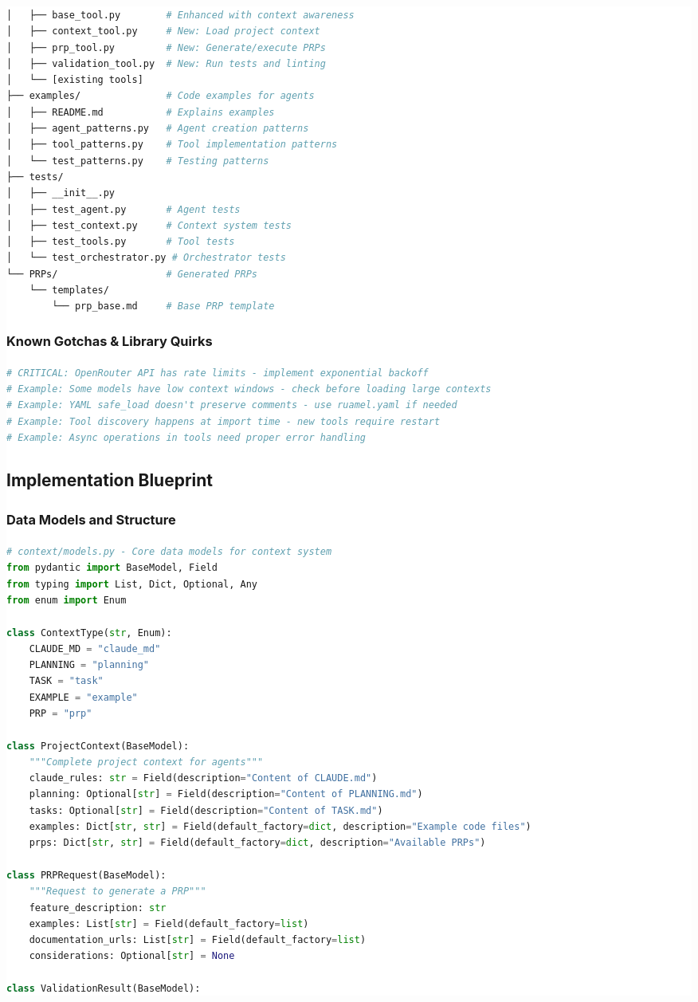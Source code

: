 ```bash
│   ├── base_tool.py        # Enhanced with context awareness
│   ├── context_tool.py     # New: Load project context
│   ├── prp_tool.py         # New: Generate/execute PRPs
│   ├── validation_tool.py  # New: Run tests and linting
│   └── [existing tools]
├── examples/               # Code examples for agents
│   ├── README.md           # Explains examples
│   ├── agent_patterns.py   # Agent creation patterns
│   ├── tool_patterns.py    # Tool implementation patterns
│   └── test_patterns.py    # Testing patterns
├── tests/
│   ├── __init__.py
│   ├── test_agent.py       # Agent tests
│   ├── test_context.py     # Context system tests
│   ├── test_tools.py       # Tool tests
│   └── test_orchestrator.py # Orchestrator tests
└── PRPs/                   # Generated PRPs
    └── templates/
        └── prp_base.md     # Base PRP template
```

### Known Gotchas & Library Quirks
```python
# CRITICAL: OpenRouter API has rate limits - implement exponential backoff
# Example: Some models have low context windows - check before loading large contexts
# Example: YAML safe_load doesn't preserve comments - use ruamel.yaml if needed
# Example: Tool discovery happens at import time - new tools require restart
# Example: Async operations in tools need proper error handling
```

## Implementation Blueprint

### Data Models and Structure

```python
# context/models.py - Core data models for context system
from pydantic import BaseModel, Field
from typing import List, Dict, Optional, Any
from enum import Enum

class ContextType(str, Enum):
    CLAUDE_MD = "claude_md"
    PLANNING = "planning"
    TASK = "task"
    EXAMPLE = "example"
    PRP = "prp"

class ProjectContext(BaseModel):
    """Complete project context for agents"""
    claude_rules: str = Field(description="Content of CLAUDE.md")
    planning: Optional[str] = Field(description="Content of PLANNING.md")
    tasks: Optional[str] = Field(description="Content of TASK.md")
    examples: Dict[str, str] = Field(default_factory=dict, description="Example code files")
    prps: Dict[str, str] = Field(default_factory=dict, description="Available PRPs")
    
class PRPRequest(BaseModel):
    """Request to generate a PRP"""
    feature_description: str
    examples: List[str] = Field(default_factory=list)
    documentation_urls: List[str] = Field(default_factory=list)
    considerations: Optional[str] = None

class ValidationResult(BaseModel):
```